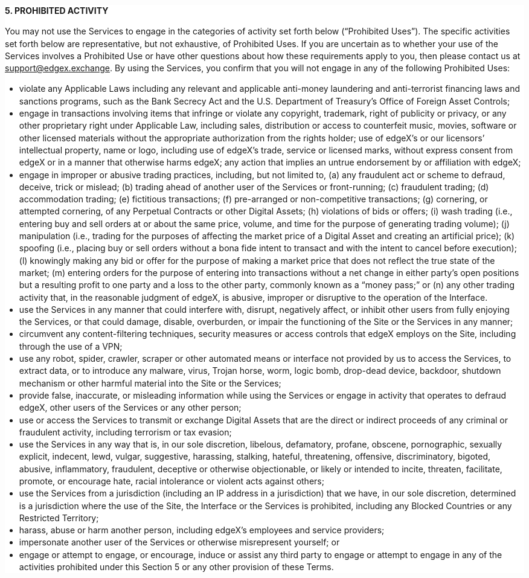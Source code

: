 **5. PROHIBITED ACTIVITY**

You may not use the Services to engage in the categories of activity set forth below (“Prohibited Uses”). The specific activities set forth below are representative, but not exhaustive, of Prohibited Uses. If you are uncertain as to whether your use of the Services involves a Prohibited Use or have other questions about how these requirements apply to you, then please contact us at support@edgex.exchange. By using the Services, you confirm that you will not engage in any of the following Prohibited Uses:

* violate any Applicable Laws including any relevant and applicable anti-money laundering and anti-terrorist financing laws and sanctions programs, such as the Bank Secrecy Act and the U.S. Department of Treasury’s Office of Foreign Asset Controls;
* engage in transactions involving items that infringe or violate any copyright, trademark, right of publicity or privacy, or any other proprietary right under Applicable Law, including sales, distribution or access to counterfeit music, movies, software or other licensed materials without the appropriate authorization from the rights holder; use of edgeX’s or our licensors’ intellectual property, name or logo, including use of edgeX’s trade, service or licensed marks, without express consent from edgeX or in a manner that otherwise harms edgeX; any action that implies an untrue endorsement by or affiliation with edgeX;
* engage in improper or abusive trading practices, including, but not limited to, (a) any fraudulent act or scheme to defraud, deceive, trick or mislead; (b) trading ahead of another user of the Services or front-running; (c) fraudulent trading; (d) accommodation trading; (e) fictitious transactions; (f) pre-arranged or non-competitive transactions; (g) cornering, or attempted cornering, of any Perpetual Contracts or other Digital Assets; (h) violations of bids or offers; (i) wash trading (i.e., entering buy and sell orders at or about the same price, volume, and time for the purpose of generating trading volume); (j) manipulation (i.e., trading for the purposes of affecting the market price of a Digital Asset and creating an artificial price); (k) spoofing (i.e., placing buy or sell orders without a bona fide intent to transact and with the intent to cancel before execution); (l) knowingly making any bid or offer for the purpose of making a market price that does not reflect the true state of the market; (m) entering orders for the purpose of entering into transactions without a net change in either party’s open positions but a resulting profit to one party and a loss to the other party, commonly known as a “money pass;” or (n) any other trading activity that, in the reasonable judgment of edgeX, is abusive, improper or disruptive to the operation of the Interface.
* use the Services in any manner that could interfere with, disrupt, negatively affect, or inhibit other users from fully enjoying the Services, or that could damage, disable, overburden, or impair the functioning of the Site or the Services in any manner;
* circumvent any content-filtering techniques, security measures or access controls that edgeX employs on the Site, including through the use of a VPN;
* use any robot, spider, crawler, scraper or other automated means or interface not provided by us to access the Services, to extract data, or to introduce any malware, virus, Trojan horse, worm, logic bomb, drop-dead device, backdoor, shutdown mechanism or other harmful material into the Site or the Services;
* provide false, inaccurate, or misleading information while using the Services or engage in activity that operates to defraud edgeX, other users of the Services or any other person;
* use or access the Services to transmit or exchange Digital Assets that are the direct or indirect proceeds of any criminal or fraudulent activity, including terrorism or tax evasion;
* use the Services in any way that is, in our sole discretion, libelous, defamatory, profane, obscene, pornographic, sexually explicit, indecent, lewd, vulgar, suggestive, harassing, stalking, hateful, threatening, offensive, discriminatory, bigoted, abusive, inflammatory, fraudulent, deceptive or otherwise objectionable, or likely or intended to incite, threaten, facilitate, promote, or encourage hate, racial intolerance or violent acts against others;
* use the Services from a jurisdiction (including an IP address in a jurisdiction) that we have, in our sole discretion, determined is a jurisdiction where the use of the Site, the Interface or the Services is prohibited, including any Blocked Countries or any Restricted Territory;
* harass, abuse or harm another person, including edgeX’s employees and service providers;
* impersonate another user of the Services or otherwise misrepresent yourself; or
* engage or attempt to engage, or encourage, induce or assist any third party to engage or attempt to engage in any of the activities prohibited under this Section 5 or any other provision of these Terms.
